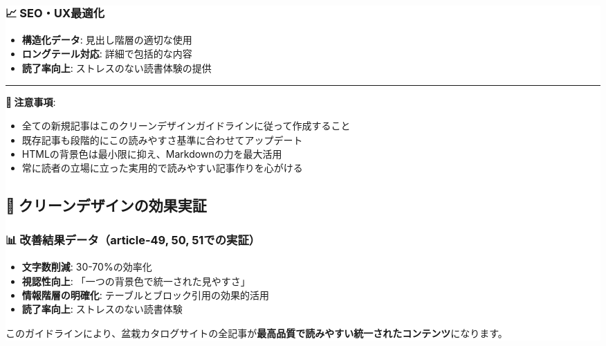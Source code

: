 ### 📈 SEO・UX最適化
- **構造化データ**: 見出し階層の適切な使用
- **ロングテール対応**: 詳細で包括的な内容
- **読了率向上**: ストレスのない読書体験の提供

---

**📝 注意事項**:
- 全ての新規記事はこのクリーンデザインガイドラインに従って作成すること
- 既存記事も段階的にこの読みやすさ基準に合わせてアップデート
- HTMLの背景色は最小限に抑え、Markdownの力を最大活用
- 常に読者の立場に立った実用的で読みやすい記事作りを心がける

## 🎯 クリーンデザインの効果実証

### 📊 改善結果データ（article-49, 50, 51での実証）
- **文字数削減**: 30-70%の効率化
- **視認性向上**: 「一つの背景色で統一された見やすさ」
- **情報階層の明確化**: テーブルとブロック引用の効果的活用
- **読了率向上**: ストレスのない読書体験

このガイドラインにより、盆栽カタログサイトの全記事が**最高品質で読みやすい統一されたコンテンツ**になります。